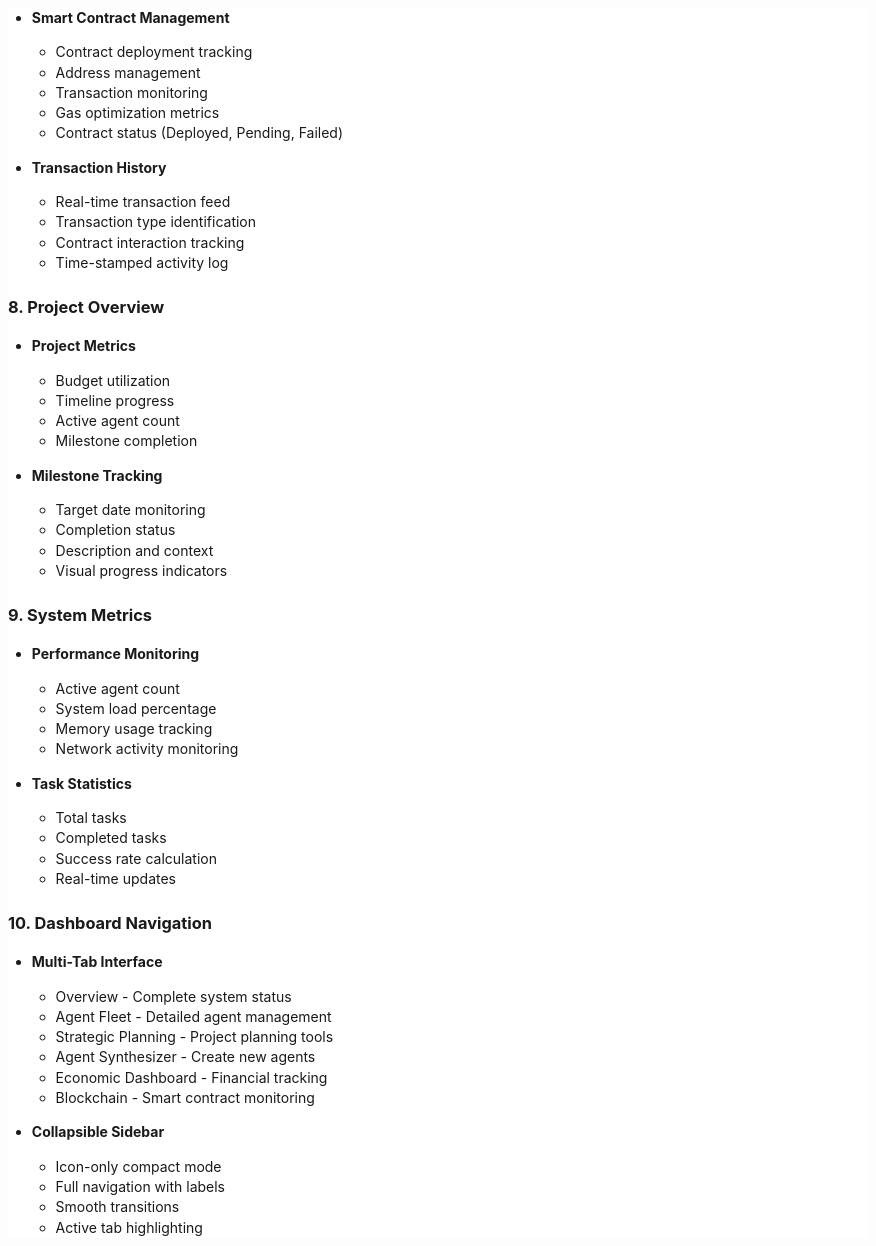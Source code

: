 - **Smart Contract Management**
  - Contract deployment tracking
  - Address management
  - Transaction monitoring
  - Gas optimization metrics
  - Contract status (Deployed, Pending, Failed)

- **Transaction History**
  - Real-time transaction feed
  - Transaction type identification
  - Contract interaction tracking
  - Time-stamped activity log

### 8. Project Overview
- **Project Metrics**
  - Budget utilization
  - Timeline progress
  - Active agent count
  - Milestone completion

- **Milestone Tracking**
  - Target date monitoring
  - Completion status
  - Description and context
  - Visual progress indicators

### 9. System Metrics
- **Performance Monitoring**
  - Active agent count
  - System load percentage
  - Memory usage tracking
  - Network activity monitoring

- **Task Statistics**
  - Total tasks
  - Completed tasks
  - Success rate calculation
  - Real-time updates

### 10. Dashboard Navigation
- **Multi-Tab Interface**
  - Overview - Complete system status
  - Agent Fleet - Detailed agent management
  - Strategic Planning - Project planning tools
  - Agent Synthesizer - Create new agents
  - Economic Dashboard - Financial tracking
  - Blockchain - Smart contract monitoring

- **Collapsible Sidebar**
  - Icon-only compact mode
  - Full navigation with labels
  - Smooth transitions
  - Active tab highlighting
